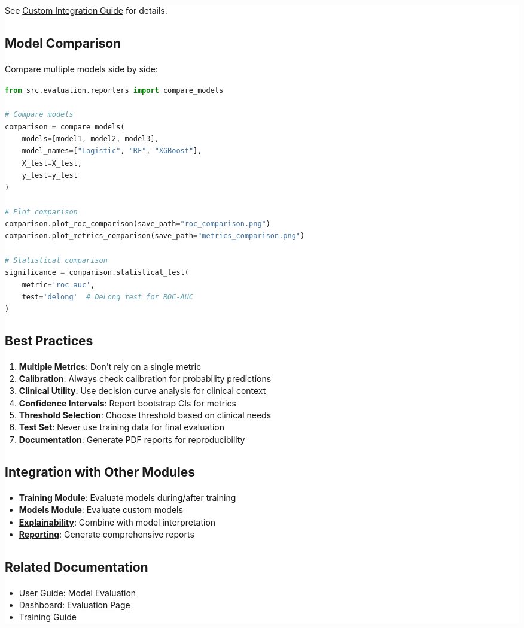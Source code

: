 See [Custom Integration Guide](custom_integration.md) for details.

## Model Comparison

Compare multiple models side by side:

```python
from src.evaluation.reporters import compare_models

# Compare models
comparison = compare_models(
    models=[model1, model2, model3],
    model_names=["Logistic", "RF", "XGBoost"],
    X_test=X_test,
    y_test=y_test
)

# Plot comparison
comparison.plot_roc_comparison(save_path="roc_comparison.png")
comparison.plot_metrics_comparison(save_path="metrics_comparison.png")

# Statistical comparison
significance = comparison.statistical_test(
    metric='roc_auc',
    test='delong'  # DeLong test for ROC-AUC
)
```

## Best Practices

1. **Multiple Metrics**: Don't rely on a single metric
2. **Calibration**: Always check calibration for probability predictions
3. **Clinical Utility**: Use decision curve analysis for clinical context
4. **Confidence Intervals**: Report bootstrap CIs for metrics
5. **Threshold Selection**: Choose threshold based on clinical needs
6. **Test Set**: Never use training data for final evaluation
7. **Documentation**: Generate PDF reports for reproducibility

## Integration with Other Modules

- **[Training Module](../training/index.md)**: Evaluate models during/after training
- **[Models Module](../models/index.md)**: Evaluate custom models
- **[Explainability](../explainability/shap_analysis.md)**: Combine with model interpretation
- **[Reporting](../reporting/pdf_generator.md)**: Generate comprehensive reports

## Related Documentation

- [User Guide: Model Evaluation](../../user-guide/evaluation.md)
- [Dashboard: Evaluation Page](../../user-guide/dashboard-pages-reference.md#page-04-model-evaluation)
- [Training Guide](../../user-guide/training.md)
